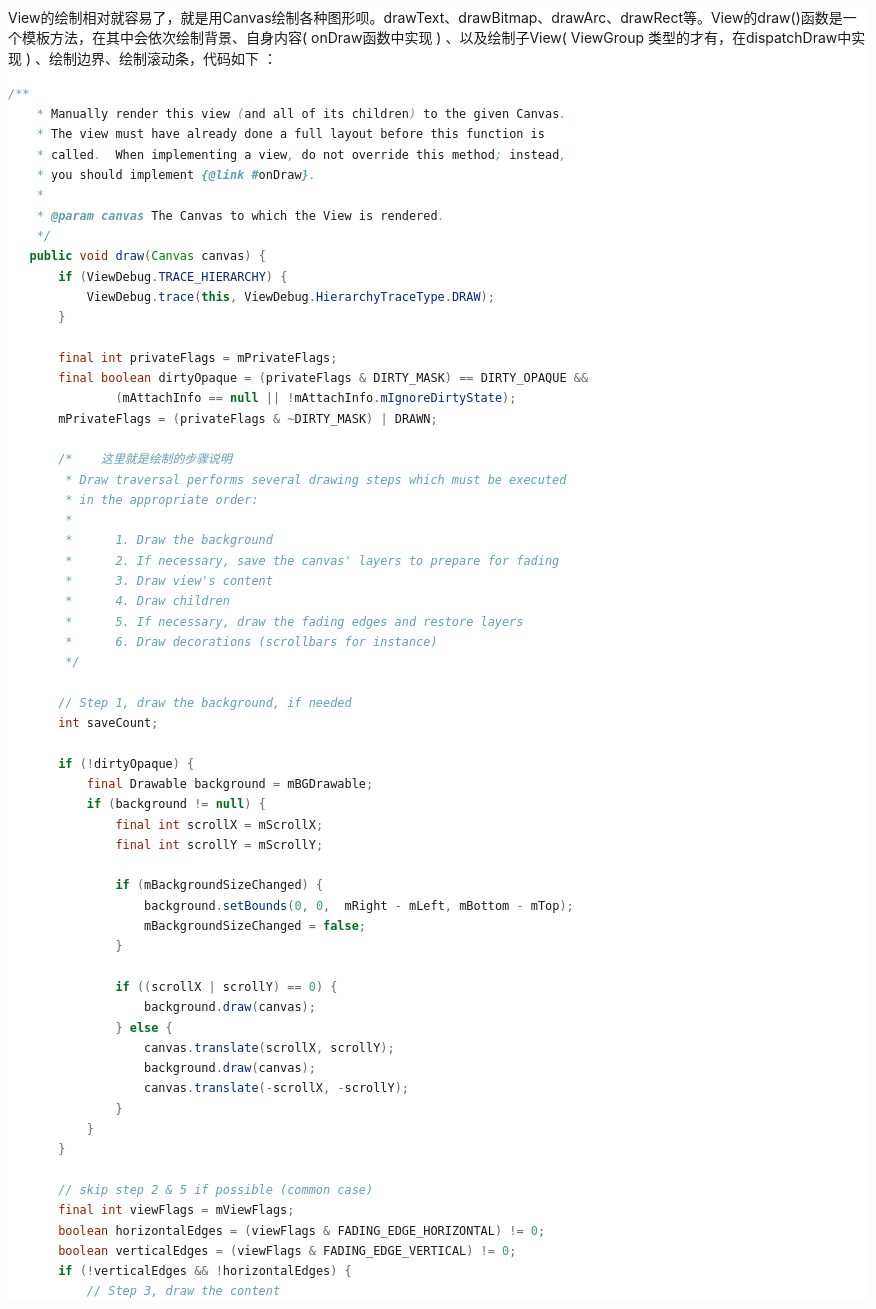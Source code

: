 View的绘制相对就容易了，就是用Canvas绘制各种图形呗。drawText、drawBitmap、drawArc、drawRect等。View的draw()函数是一个模板方法，在其中会依次绘制背景、自身内容( onDraw函数中实现 ) 、以及绘制子View( ViewGroup 类型的才有，在dispatchDraw中实现 ) 、绘制边界、绘制滚动条，代码如下 ：

```java
/**
    * Manually render this view (and all of its children) to the given Canvas.
    * The view must have already done a full layout before this function is
    * called.  When implementing a view, do not override this method; instead,
    * you should implement {@link #onDraw}.
    *
    * @param canvas The Canvas to which the View is rendered.
    */  
   public void draw(Canvas canvas) {  
       if (ViewDebug.TRACE_HIERARCHY) {  
           ViewDebug.trace(this, ViewDebug.HierarchyTraceType.DRAW);  
       }  

       final int privateFlags = mPrivateFlags;  
       final boolean dirtyOpaque = (privateFlags & DIRTY_MASK) == DIRTY_OPAQUE &&  
               (mAttachInfo == null || !mAttachInfo.mIgnoreDirtyState);  
       mPrivateFlags = (privateFlags & ~DIRTY_MASK) | DRAWN;  

       /*    这里就是绘制的步骤说明
        * Draw traversal performs several drawing steps which must be executed
        * in the appropriate order:
        *
        *      1. Draw the background
        *      2. If necessary, save the canvas' layers to prepare for fading
        *      3. Draw view's content
        *      4. Draw children
        *      5. If necessary, draw the fading edges and restore layers
        *      6. Draw decorations (scrollbars for instance)
        */  

       // Step 1, draw the background, if needed  
       int saveCount;  

       if (!dirtyOpaque) {  
           final Drawable background = mBGDrawable;  
           if (background != null) {  
               final int scrollX = mScrollX;  
               final int scrollY = mScrollY;  

               if (mBackgroundSizeChanged) {  
                   background.setBounds(0, 0,  mRight - mLeft, mBottom - mTop);  
                   mBackgroundSizeChanged = false;  
               }  

               if ((scrollX | scrollY) == 0) {  
                   background.draw(canvas);  
               } else {  
                   canvas.translate(scrollX, scrollY);  
                   background.draw(canvas);  
                   canvas.translate(-scrollX, -scrollY);  
               }  
           }  
       }  

       // skip step 2 & 5 if possible (common case)  
       final int viewFlags = mViewFlags;  
       boolean horizontalEdges = (viewFlags & FADING_EDGE_HORIZONTAL) != 0;  
       boolean verticalEdges = (viewFlags & FADING_EDGE_VERTICAL) != 0;  
       if (!verticalEdges && !horizontalEdges) {  
           // Step 3, draw the content  
```
